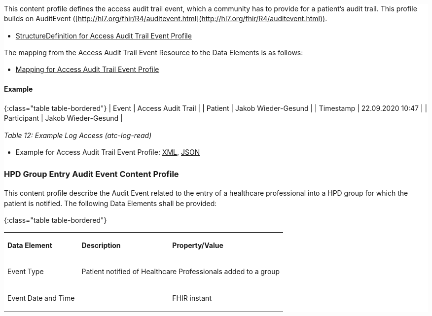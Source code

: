 This content profile defines the access audit trail event, which a community has to provide for a patient’s audit trail. This profile builds on AuditEvent ([http://hl7.org/fhir/R4/auditevent.html](http://hl7.org/fhir/R4/auditevent.html)).   
* [StructureDefinition for Access Audit Trail Event Profile](StructureDefinition-AccessAuditTrailEvent.html)

The mapping from the Access Audit Trail Event Resource to the Data Elements is as follows:   
* [Mapping for Access Audit Trail Event Profile](StructureDefinition-AccessAuditTrailEvent-mappings.html#mappings-for-ch-atc-https-www-bag-admin-ch-bag-en-home-html)


#### Example

{:class="table table-bordered"}
| Event | Access Audit Trail |
| Patient | Jakob Wieder-Gesund |
| Timestamp | 22.09.2020 10:47 |
| Participant | Jakob Wieder-Gesund |

_Table 12: Example Log Access (atc-log-read)_

* Example for Access Audit Trail Event Profile: [XML](AuditEvent-atc-log-read.xml.html), [JSON](AuditEvent-atc-log-read.json.html)


### HPD Group Entry Audit Event Content Profile

This content profile describe the Audit Event related to the entry of a healthcare professional into a HPD group for which the patient is notified. The following Data Elements shall be provided:

{:class="table table-bordered"}
<table>
	<tbody>
		<tr>
			<td>
				<p><strong>Data Element</strong></p>
			</td>
			<td>
				<p><strong>Description</strong></p>
			</td>
			<td>
				<p><strong>Property/Value</strong></p>
			</td>
		</tr>
		<tr>
			<td>
				<p>Event Type</p>
			</td>
			<td colspan="2">
				<p>Patient notified of Healthcare Professionals added to a group</p>
			</td>
		</tr>
		<tr>
			<td>
				<p>Event Date and Time</p>
			</td>
			<td>
				<p>&nbsp;</p>
			</td>
			<td>
				<p>FHIR instant</p>
			</td>
		</tr>
		<tr>